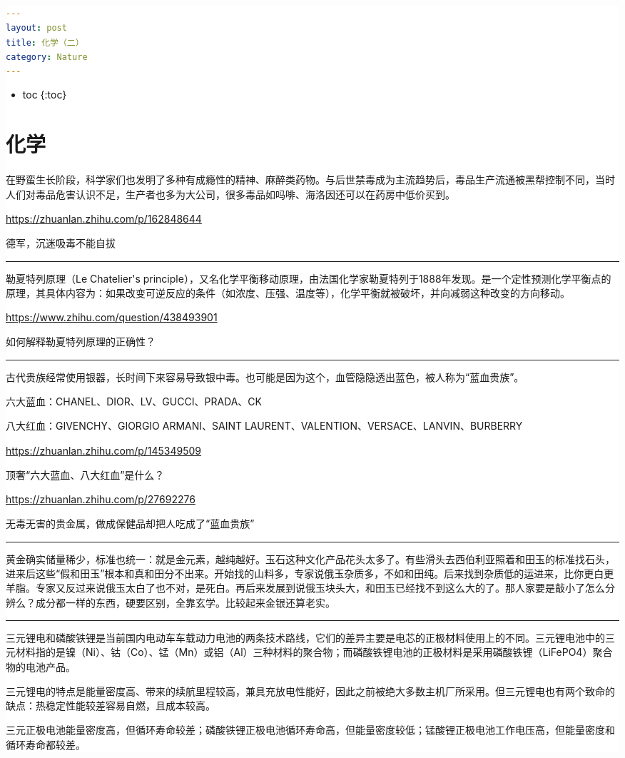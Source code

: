 ```yaml
---
layout: post
title: 化学（二）
category: Nature 
---
```


* toc
{:toc}

# 化学

在野蛮生长阶段，科学家们也发明了多种有成瘾性的精神、麻醉类药物。与后世禁毒成为主流趋势后，毒品生产流通被黑帮控制不同，当时人们对毒品危害认识不足，生产者也多为大公司，很多毒品如吗啡、海洛因还可以在药房中低价买到。

https://zhuanlan.zhihu.com/p/162848644

德军，沉迷吸毒不能自拔

---

勒夏特列原理（Le Chatelier's principle），又名化学平衡移动原理，由法国化学家勒夏特列于1888年发现。是一个定性预测化学平衡点的原理，其具体内容为：如果改变可逆反应的条件（如浓度、压强、温度等），化学平衡就被破坏，并向减弱这种改变的方向移动。

https://www.zhihu.com/question/438493901

如何解释勒夏特列原理的正确性？

---

古代贵族经常使用银器，长时间下来容易导致银中毒。也可能是因为这个，血管隐隐透出蓝色，被人称为“蓝血贵族”。

六大蓝血：CHANEL、DIOR、LV、GUCCI、PRADA、CK

八大红血：GIVENCHY、GIORGIO ARMANI、SAINT LAURENT、VALENTION、VERSACE、LANVIN、BURBERRY

https://zhuanlan.zhihu.com/p/145349509

顶奢“六大蓝血、八大红血”是什么？

https://zhuanlan.zhihu.com/p/27692276

无毒无害的贵金属，做成保健品却把人吃成了“蓝血贵族”

---

黄金确实储量稀少，标准也统一：就是金元素，越纯越好。玉石这种文化产品花头太多了。有些滑头去西伯利亚照着和田玉的标准找石头，进来后这些“假和田玉”根本和真和田分不出来。开始找的山料多，专家说俄玉杂质多，不如和田纯。后来找到杂质低的运进来，比你更白更羊脂。专家又反过来说俄玉太白了也不对，是死白。再后来发展到说俄玉块头大，和田玉已经找不到这么大的了。那人家要是敲小了怎么分辨么？成分都一样的东西，硬要区别，全靠玄学。比较起来金银还算老实。

---

三元锂电和磷酸铁锂是当前国内电动车车载动力电池的两条技术路线，它们的差异主要是电芯的正极材料使用上的不同。三元锂电池中的三元材料指的是镍（Ni）、钴（Co）、锰（Mn）或铝（Al）三种材料的聚合物；而磷酸铁锂电池的正极材料是采用磷酸铁锂（LiFePO4）聚合物的电池产品。

三元锂电的特点是能量密度高、带来的续航里程较高，兼具充放电性能好，因此之前被绝大多数主机厂所采用。但三元锂电也有两个致命的缺点：热稳定性能较差容易自燃，且成本较高。

三元正极电池能量密度高，但循环寿命较差；磷酸铁锂正极电池循环寿命高，但能量密度较低；锰酸锂正极电池工作电压高，但能量密度和循环寿命都较差。
